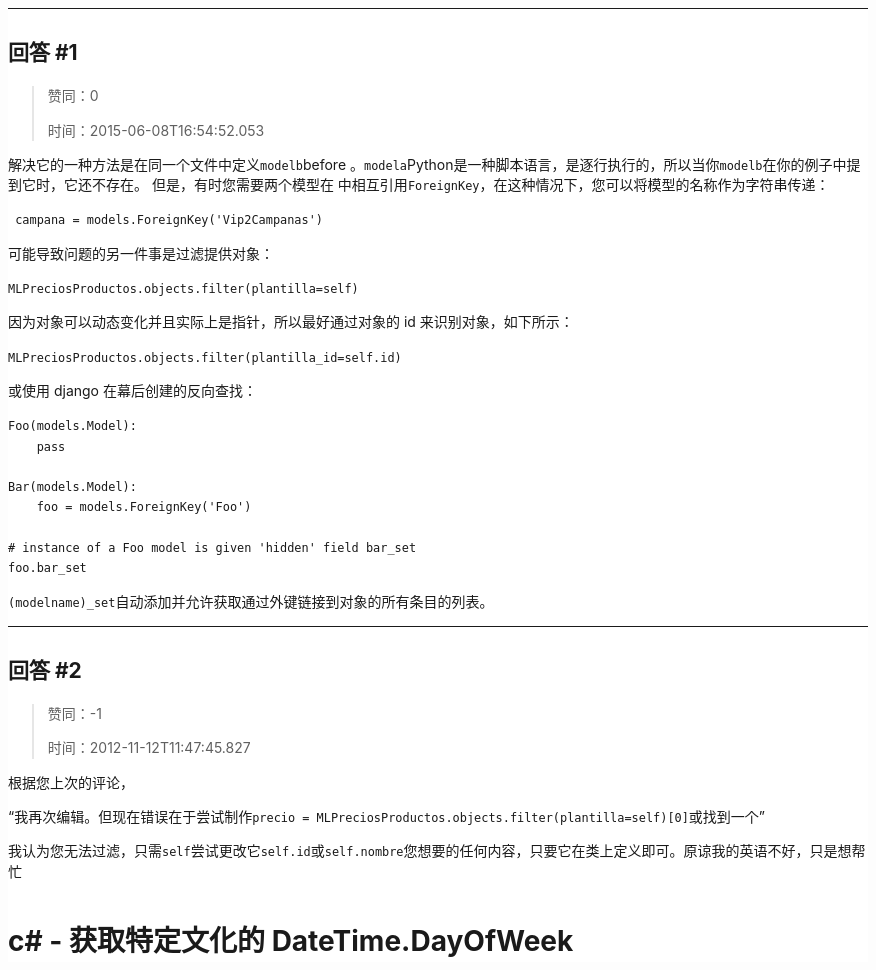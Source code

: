 * * *

## 回答 #1

> 赞同：0
> 
> 时间：2015-06-08T16:54:52.053

解决它的一种方法是在同一个文件中定义`modelb`before 。`modela`Python是一种脚本语言，是逐行执行的，所以当你`modelb`在你的例子中提到它时，它还不存在。
但是，有时您需要两个模型在 中相互引用`ForeignKey`，在这种情况下，您可以将模型的名称作为字符串传递：

```
 campana = models.ForeignKey('Vip2Campanas') 
```

可能导致问题的另一件事是过滤提供对象：

```
MLPreciosProductos.objects.filter(plantilla=self) 
```

因为对象可以动态变化并且实际上是指针，所以最好通过对象的 id 来识别对象，如下所示：

```
MLPreciosProductos.objects.filter(plantilla_id=self.id) 
```

或使用 django 在幕后创建的反向查找：

```
Foo(models.Model):
    pass

Bar(models.Model):
    foo = models.ForeignKey('Foo')

# instance of a Foo model is given 'hidden' field bar_set 
foo.bar_set 
```

`(modelname)_set`自动添加并允许获取通过外键链接到对象的所有条目的列表。

* * *

## 回答 #2

> 赞同：-1
> 
> 时间：2012-11-12T11:47:45.827

根据您上次的评论，

“我再次编辑。但现在错误在于尝试制作`precio = MLPreciosProductos.objects.filter(plantilla=self)[0]`或找到一个”

我认为您无法过滤，只需`self`尝试更改它`self.id`或`self.nombre`您想要的任何内容，只要它在类上定义即可。原谅我的英语不好，只是想帮忙

# c# - 获取特定文化的 DateTime.DayOfWeek
